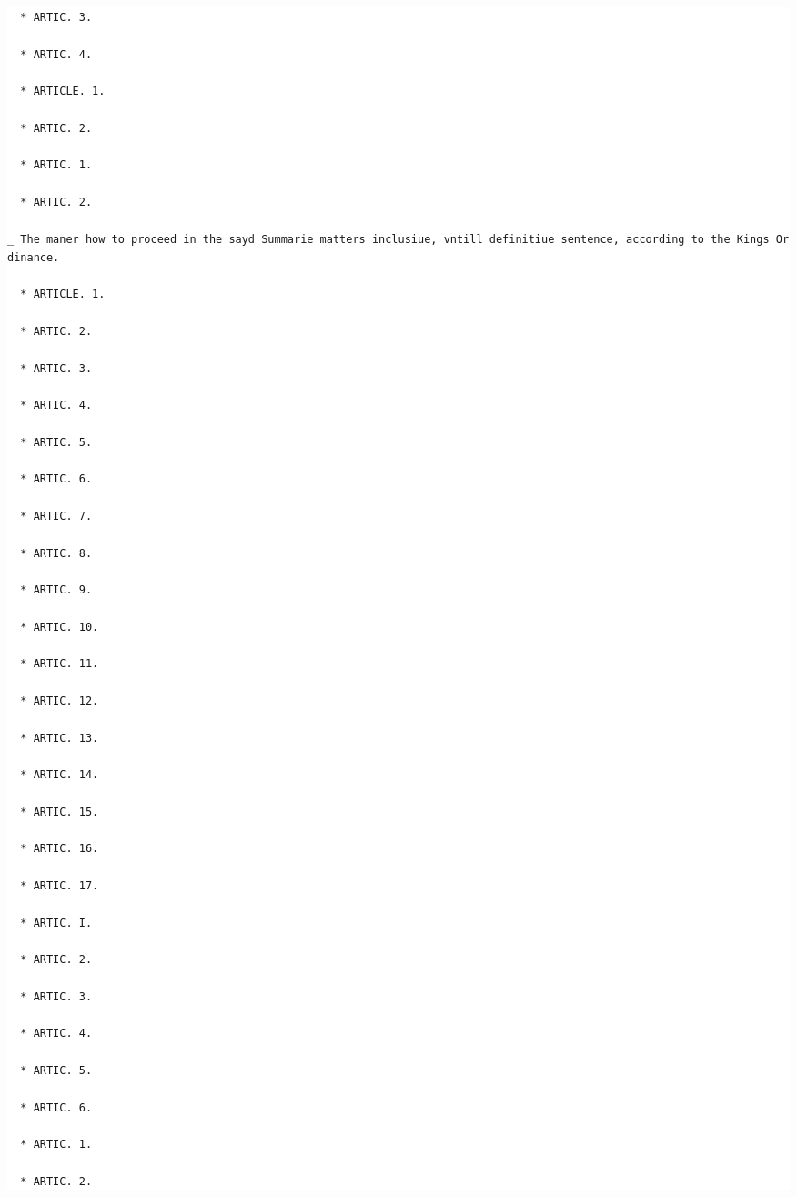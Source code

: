       * ARTIC. 3.

      * ARTIC. 4.

      * ARTICLE. 1.

      * ARTIC. 2.

      * ARTIC. 1.

      * ARTIC. 2.

    _ The maner how to proceed in the sayd Summarie matters inclusiue, vntill definitiue sentence, according to the Kings Ordinance.

      * ARTICLE. 1.

      * ARTIC. 2.

      * ARTIC. 3.

      * ARTIC. 4.

      * ARTIC. 5.

      * ARTIC. 6.

      * ARTIC. 7.

      * ARTIC. 8.

      * ARTIC. 9.

      * ARTIC. 10.

      * ARTIC. 11.

      * ARTIC. 12.

      * ARTIC. 13.

      * ARTIC. 14.

      * ARTIC. 15.

      * ARTIC. 16.

      * ARTIC. 17.

      * ARTIC. I.

      * ARTIC. 2.

      * ARTIC. 3.

      * ARTIC. 4.

      * ARTIC. 5.

      * ARTIC. 6.

      * ARTIC. 1.

      * ARTIC. 2.
